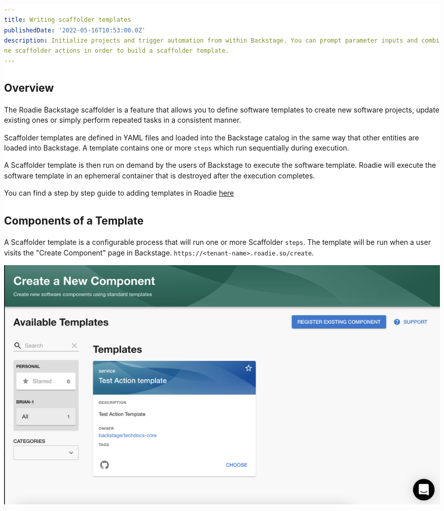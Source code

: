 ```yaml
---
title: Writing scaffolder templates
publishedDate: '2022-05-16T10:53:00.0Z'
description: Initialize projects and trigger automation from within Backstage. You can prompt parameter inputs and combine scaffolder actions in order to build a scaffolder template.
---
```


## Overview

The Roadie Backstage scaffolder is a feature that allows you to define software templates to create new software projects, update existing ones or simply perform repeated tasks in a consistent manner.

Scaffolder templates are defined in YAML files and loaded into the Backstage catalog in the same way that other entities are loaded into Backstage. A template contains one or more `steps` which run sequentially during execution.

A Scaffolder template is then run on demand by the users of Backstage to execute the software template. Roadie will execute the software template in an ephemeral container that is destroyed after the execution completes.

You can find a step by step guide to adding templates in Roadie [here](/docs/getting-started/scaffolding-components/)

## Components of a Template

A Scaffolder template is a configurable process that will run one or more Scaffolder `steps`. The template will be run when a user visits the "Create Component" page in Backstage. `https://<tenant-name>.roadie.so/create`.

![create-a-new-component](./create-a-new-component.png)
